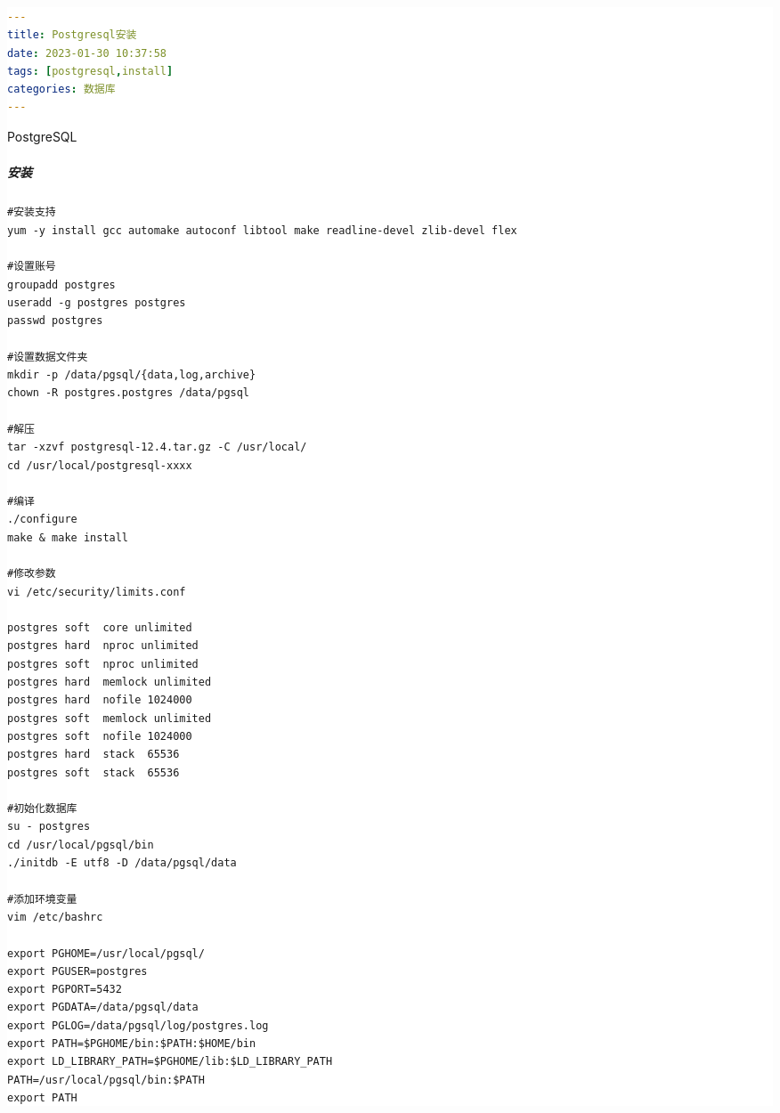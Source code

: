 ```yaml
---
title: Postgresql安装
date: 2023-01-30 10:37:58
tags: [postgresql,install]
categories: 数据库
---
```

PostgreSQL

##### 安装

    #安装支持
    yum -y install gcc automake autoconf libtool make readline-devel zlib-devel flex
    
    #设置账号
    groupadd postgres
    useradd -g postgres postgres
    passwd postgres
    
    #设置数据文件夹
    mkdir -p /data/pgsql/{data,log,archive}
    chown -R postgres.postgres /data/pgsql
    
    #解压
    tar -xzvf postgresql-12.4.tar.gz -C /usr/local/
    cd /usr/local/postgresql-xxxx
    
    #编译
    ./configure
    make & make install
    
    #修改参数
    vi /etc/security/limits.conf
    
    postgres soft  core unlimited
    postgres hard  nproc unlimited
    postgres soft  nproc unlimited
    postgres hard  memlock unlimited
    postgres hard  nofile 1024000
    postgres soft  memlock unlimited
    postgres soft  nofile 1024000
    postgres hard  stack  65536
    postgres soft  stack  65536
    
    #初始化数据库
    su - postgres
    cd /usr/local/pgsql/bin
    ./initdb -E utf8 -D /data/pgsql/data
    
    #添加环境变量
    vim /etc/bashrc
    
    export PGHOME=/usr/local/pgsql/
    export PGUSER=postgres
    export PGPORT=5432
    export PGDATA=/data/pgsql/data
    export PGLOG=/data/pgsql/log/postgres.log
    export PATH=$PGHOME/bin:$PATH:$HOME/bin
    export LD_LIBRARY_PATH=$PGHOME/lib:$LD_LIBRARY_PATH
    PATH=/usr/local/pgsql/bin:$PATH
    export PATH
    